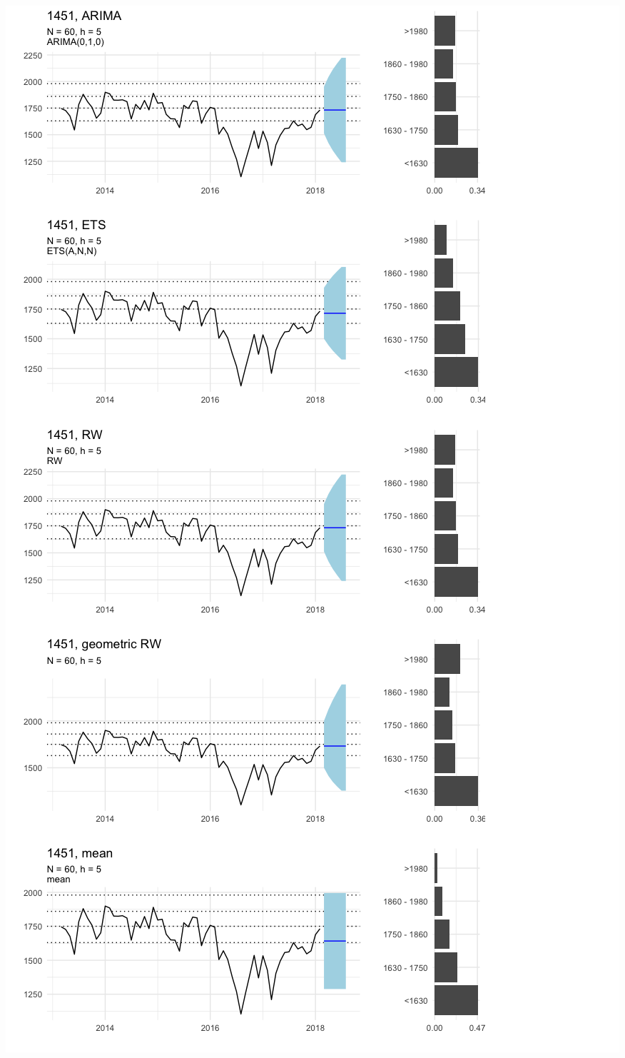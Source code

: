 ![](model-catalogue_files/figure-markdown_github/arima-plots-open-ifps-16.png)![](model-catalogue_files/figure-markdown_github/arima-plots-open-ifps-17.png)![](model-catalogue_files/figure-markdown_github/arima-plots-open-ifps-18.png)![](model-catalogue_files/figure-markdown_github/arima-plots-open-ifps-19.png)![](
model-catalogue_files/figure-markdown_github/arima-plots-open-ifps-20.png)

